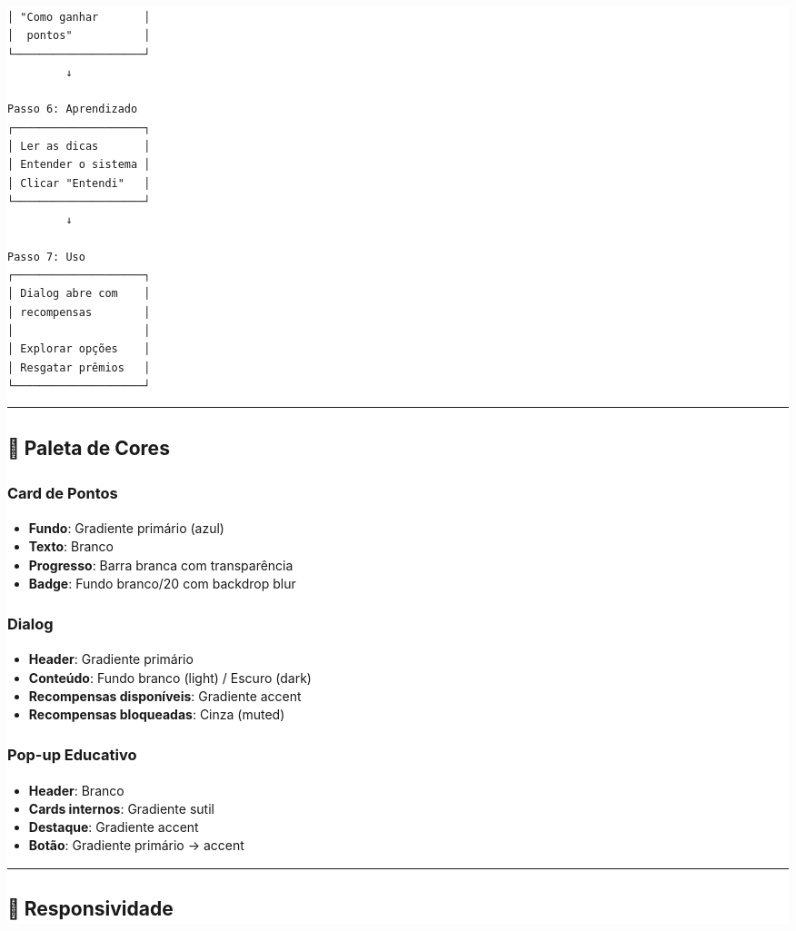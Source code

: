 ```
│ "Como ganhar       │
│  pontos"           │
└────────────────────┘
         ↓

Passo 6: Aprendizado
┌────────────────────┐
│ Ler as dicas       │
│ Entender o sistema │
│ Clicar "Entendi"   │
└────────────────────┘
         ↓

Passo 7: Uso
┌────────────────────┐
│ Dialog abre com    │
│ recompensas        │
│                    │
│ Explorar opções    │
│ Resgatar prêmios   │
└────────────────────┘
```

---

## 🎨 Paleta de Cores

### Card de Pontos
- **Fundo**: Gradiente primário (azul)
- **Texto**: Branco
- **Progresso**: Barra branca com transparência
- **Badge**: Fundo branco/20 com backdrop blur

### Dialog
- **Header**: Gradiente primário
- **Conteúdo**: Fundo branco (light) / Escuro (dark)
- **Recompensas disponíveis**: Gradiente accent
- **Recompensas bloqueadas**: Cinza (muted)

### Pop-up Educativo
- **Header**: Branco
- **Cards internos**: Gradiente sutil
- **Destaque**: Gradiente accent
- **Botão**: Gradiente primário → accent

---

## 📐 Responsividade
